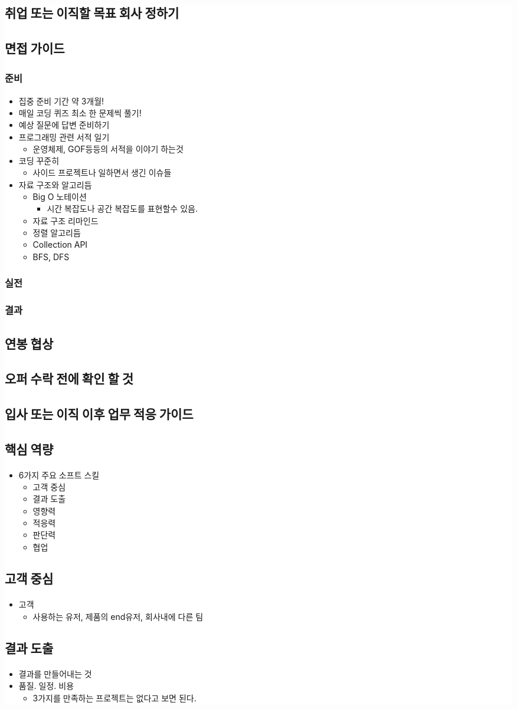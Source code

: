 ## 취업 또는 이직할 목표 회사 정하기

## 면접 가이드

### 준비
- 집중 준비 기간 약 3개월!
- 매일 코딩 퀴즈 최소 한 문제씩 풀기!
- 예상 질문에 답변 준비하기
- 프로그래밍 관련 서적 일기
	- 운영체제, GOF등등의 서적을 이야기 하는것
- 코딩 꾸준히
	- 사이드 프로젝트나 일하면서 생긴 이슈들
- 자료 구조와 알고리듬
	- Big O 노테이션
		- 시간 복잡도나 공간 복잡도를 표현할수 있음.
	- 자료 구조 리마인드
	- 정렬 알고리듬
	- Collection API
	- BFS, DFS

### 실전

### 결과

## 연봉 협상

## 오퍼 수락 전에 확인 할 것

## 입사 또는 이직 이후 업무 적응 가이드

## 핵심 역량
- 6가지 주요 소프트 스킬
	- 고객 중심
	- 결과 도출
	- 영향력
	- 적응력
	- 판단력
	- 협업

## 고객 중심
- 고객
	- 사용하는 유저, 제품의 end유저, 회사내에 다른 팀

## 결과 도출
- 결과를 만들어내는 것
- 품질. 일정. 비용
	- 3가지를 만족하는 프로젝트는 없다고 보면 된다.
